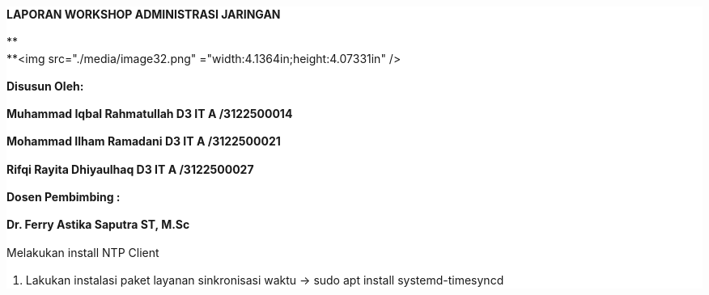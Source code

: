 **LAPORAN WORKSHOP ADMINISTRASI JARINGAN**

**  
**<img src="./media/image32.png"
="width:4.1364in;height:4.07331in" />

**Disusun Oleh:**

**Muhammad Iqbal Rahmatullah D3 IT A /3122500014**

**Mohammad Ilham Ramadani D3 IT A /3122500021**

**Rifqi Rayita Dhiyaulhaq D3 IT A /3122500027**

**Dosen Pembimbing :**

**Dr. Ferry Astika Saputra ST, M.Sc**

Melakukan install NTP Client

1.  Lakukan instalasi paket layanan sinkronisasi waktu → sudo apt
    install systemd-timesyncd
